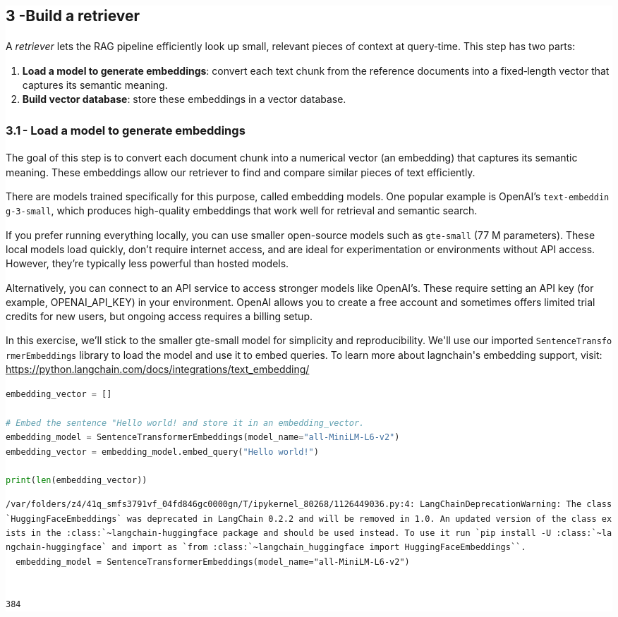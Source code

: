 
## 3 -Build a retriever

A *retriever* lets the RAG pipeline efficiently look up small, relevant pieces of context at query‑time. This step has two parts:
1. **Load a model to generate embeddings**: convert each text chunk from the reference documents into a fixed‑length vector that captures its semantic meaning.  
2. **Build vector database**: store these embeddings in a vector database.


### 3.1 - Load a model to generate embeddings

The goal of this step is to convert each document chunk into a numerical vector (an embedding) that captures its semantic meaning. These embeddings allow our retriever to find and compare similar pieces of text efficiently.

There are models trained specifically for this purpose, called embedding models. One popular example is OpenAI’s `text-embedding-3-small`, which produces high-quality embeddings that work well for retrieval and semantic search.

If you prefer running everything locally, you can use smaller open-source models such as `gte-small` (77 M parameters). These local models load quickly, don’t require internet access, and are ideal for experimentation or environments without API access. However, they’re typically less powerful than hosted models.

Alternatively, you can connect to an API service to access stronger models like OpenAI’s. These require setting an API key (for example, OPENAI_API_KEY) in your environment. OpenAI allows you to create a free account and sometimes offers limited trial credits for new users, but ongoing access requires a billing setup. 

In this exercise, we’ll stick to the smaller gte-small model for simplicity and reproducibility. We'll use our imported `SentenceTransformerEmbeddings` library to load the model and use it to embed queries. To learn more about lagnchain's embedding support, visit: https://python.langchain.com/docs/integrations/text_embedding/


```python
embedding_vector = []

# Embed the sentence "Hello world! and store it in an embedding_vector.
embedding_model = SentenceTransformerEmbeddings(model_name="all-MiniLM-L6-v2")
embedding_vector = embedding_model.embed_query("Hello world!")

print(len(embedding_vector))
```

    /var/folders/z4/41q_smfs3791vf_04fd846gc0000gn/T/ipykernel_80268/1126449036.py:4: LangChainDeprecationWarning: The class `HuggingFaceEmbeddings` was deprecated in LangChain 0.2.2 and will be removed in 1.0. An updated version of the class exists in the :class:`~langchain-huggingface package and should be used instead. To use it run `pip install -U :class:`~langchain-huggingface` and import as `from :class:`~langchain_huggingface import HuggingFaceEmbeddings``.
      embedding_model = SentenceTransformerEmbeddings(model_name="all-MiniLM-L6-v2")


    384
